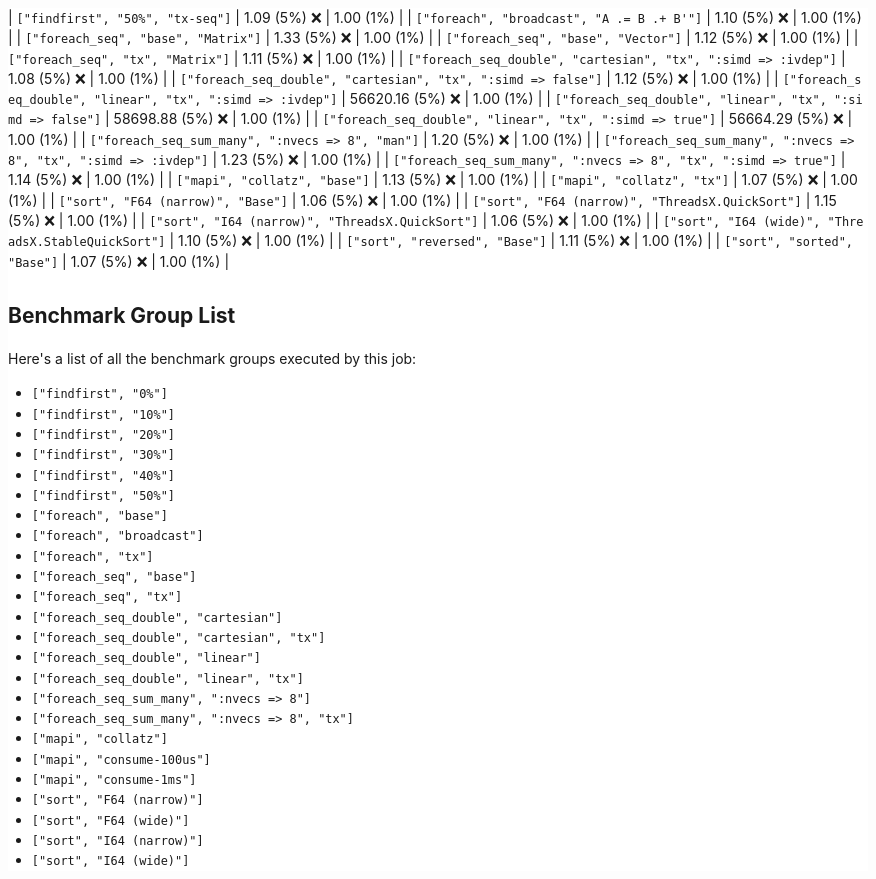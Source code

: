 | `["findfirst", "50%", "tx-seq"]`                                   |                1.09 (5%) :x: |                   1.00 (1%)  |
| `["foreach", "broadcast", "A .= B .+ B'"]`                         |                1.10 (5%) :x: |                   1.00 (1%)  |
| `["foreach_seq", "base", "Matrix"]`                                |                1.33 (5%) :x: |                   1.00 (1%)  |
| `["foreach_seq", "base", "Vector"]`                                |                1.12 (5%) :x: |                   1.00 (1%)  |
| `["foreach_seq", "tx", "Matrix"]`                                  |                1.11 (5%) :x: |                   1.00 (1%)  |
| `["foreach_seq_double", "cartesian", "tx", ":simd => :ivdep"]`     |                1.08 (5%) :x: |                   1.00 (1%)  |
| `["foreach_seq_double", "cartesian", "tx", ":simd => false"]`      |                1.12 (5%) :x: |                   1.00 (1%)  |
| `["foreach_seq_double", "linear", "tx", ":simd => :ivdep"]`        |            56620.16 (5%) :x: |                   1.00 (1%)  |
| `["foreach_seq_double", "linear", "tx", ":simd => false"]`         |            58698.88 (5%) :x: |                   1.00 (1%)  |
| `["foreach_seq_double", "linear", "tx", ":simd => true"]`          |            56664.29 (5%) :x: |                   1.00 (1%)  |
| `["foreach_seq_sum_many", ":nvecs => 8", "man"]`                   |                1.20 (5%) :x: |                   1.00 (1%)  |
| `["foreach_seq_sum_many", ":nvecs => 8", "tx", ":simd => :ivdep"]` |                1.23 (5%) :x: |                   1.00 (1%)  |
| `["foreach_seq_sum_many", ":nvecs => 8", "tx", ":simd => true"]`   |                1.14 (5%) :x: |                   1.00 (1%)  |
| `["mapi", "collatz", "base"]`                                      |                1.13 (5%) :x: |                   1.00 (1%)  |
| `["mapi", "collatz", "tx"]`                                        |                1.07 (5%) :x: |                   1.00 (1%)  |
| `["sort", "F64 (narrow)", "Base"]`                                 |                1.06 (5%) :x: |                   1.00 (1%)  |
| `["sort", "F64 (narrow)", "ThreadsX.QuickSort"]`                   |                1.15 (5%) :x: |                   1.00 (1%)  |
| `["sort", "I64 (narrow)", "ThreadsX.QuickSort"]`                   |                1.06 (5%) :x: |                   1.00 (1%)  |
| `["sort", "I64 (wide)", "ThreadsX.StableQuickSort"]`               |                1.10 (5%) :x: |                   1.00 (1%)  |
| `["sort", "reversed", "Base"]`                                     |                1.11 (5%) :x: |                   1.00 (1%)  |
| `["sort", "sorted", "Base"]`                                       |                1.07 (5%) :x: |                   1.00 (1%)  |

## Benchmark Group List
Here's a list of all the benchmark groups executed by this job:

- `["findfirst", "0%"]`
- `["findfirst", "10%"]`
- `["findfirst", "20%"]`
- `["findfirst", "30%"]`
- `["findfirst", "40%"]`
- `["findfirst", "50%"]`
- `["foreach", "base"]`
- `["foreach", "broadcast"]`
- `["foreach", "tx"]`
- `["foreach_seq", "base"]`
- `["foreach_seq", "tx"]`
- `["foreach_seq_double", "cartesian"]`
- `["foreach_seq_double", "cartesian", "tx"]`
- `["foreach_seq_double", "linear"]`
- `["foreach_seq_double", "linear", "tx"]`
- `["foreach_seq_sum_many", ":nvecs => 8"]`
- `["foreach_seq_sum_many", ":nvecs => 8", "tx"]`
- `["mapi", "collatz"]`
- `["mapi", "consume-100us"]`
- `["mapi", "consume-1ms"]`
- `["sort", "F64 (narrow)"]`
- `["sort", "F64 (wide)"]`
- `["sort", "I64 (narrow)"]`
- `["sort", "I64 (wide)"]`